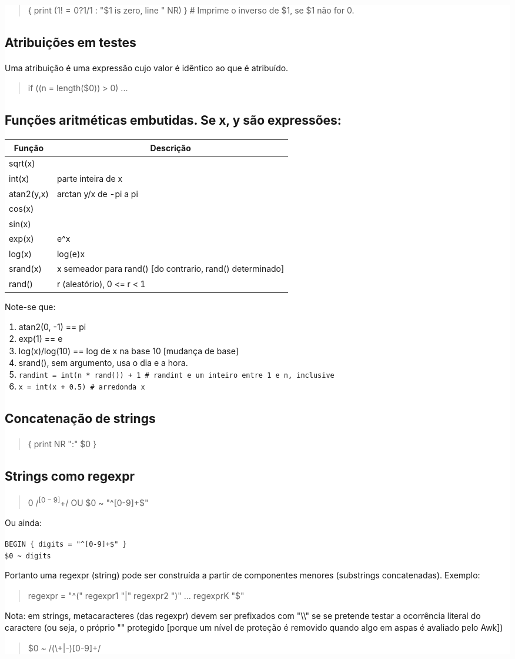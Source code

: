 > { print ($1 != 0 ? 1/$1 : "$1 is zero, line " NR) } # Imprime o inverso de $1, se $1 não for 0.

## Atribuições em testes
Uma atribuição é uma expressão cujo valor é idêntico ao que é atribuído.
> if ((n = length($0)) > 0) ...


## Funções aritméticas embutidas. Se x, y são expressões:
Função      | Descrição
------------|----------------
sqrt(x)     |
int(x)	    |	parte inteira de x
atan2(y,x)  |	arctan y/x de -pi a pi
cos(x)      |
sin(x)      |
exp(x)	    |	e^x
log(x)	    |	log(e)x
srand(x)    |	x semeador para rand() [do contrario, rand() determinado]
rand()	    |	r (aleatório), 0 <= r < 1


Note-se que:
1. atan2(0, -1) == pi
2. exp(1) == e
3. log(x)/log(10) == log de x na base 10 [mudança de base]
4. srand(), sem argumento, usa o dia e a hora.
5. `randint = int(n * rand()) + 1 # randint e um inteiro entre 1 e n, inclusive`
6. `x = int(x + 0.5) # arredonda x`


## Concatenação de strings
> { print NR ":" $0 }


## Strings como regexpr
> $0 ~ /^[0-9]+$/ OU $0 ~ "^[0-9]+$"

Ou ainda:
```
BEGIN { digits = "^[0-9]+$" }
$0 ~ digits
```

Portanto uma regexpr (string) pode ser construída a partir de componentes menores (substrings concatenadas). Exemplo:
> regexpr = "^(" regexpr1 "|" regexpr2 ")" ... regexprK "$"


Nota: em strings, metacaracteres (das regexpr) devem ser prefixados com "\\\\" se se pretende testar a ocorrência literal do caractere (ou seja, o próprio "\" protegido [porque um nível de proteção é removido quando algo em aspas é avaliado pelo Awk])

> $0 ~ /(\\+|-)[0-9]+/
